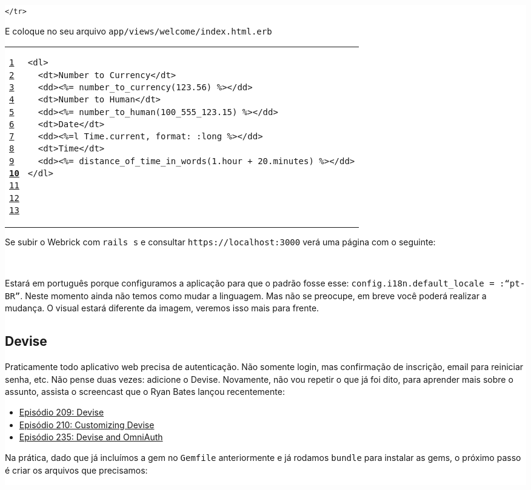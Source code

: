     </tr>
  </tbody>
</table>
<p>E coloque no seu arquivo <tt>app/views/welcome/index.html.erb</tt></p>
<table class="CodeRay">
  <tbody>
    <tr>
      <td class="line-numbers" title="double click to toggle" ondblclick="with (this.firstChild.style) { display = (display == '') ? 'none' : '' }"><pre><a href="#n1" name="n1">1</a>
<a href="#n2" name="n2">2</a>
<a href="#n3" name="n3">3</a>
<a href="#n4" name="n4">4</a>
<a href="#n5" name="n5">5</a>
<a href="#n6" name="n6">6</a>
<a href="#n7" name="n7">7</a>
<a href="#n8" name="n8">8</a>
<a href="#n9" name="n9">9</a>
<strong><a href="#n10" name="n10">10</a></strong>
<a href="#n11" name="n11">11</a>
<a href="#n12" name="n12">12</a>
<a href="#n13" name="n13">13</a>
</pre>
      </td>
      <td class="code"><pre>&lt;dl&gt;
  &lt;dt&gt;Number to Currency&lt;/dt&gt;
  &lt;dd&gt;&lt;%= number_to_currency(123.56) %&gt;&lt;/dd&gt;
  &lt;dt&gt;Number to Human&lt;/dt&gt;
  &lt;dd&gt;&lt;%= number_to_human(100_555_123.15) %&gt;&lt;/dd&gt;
  &lt;dt&gt;Date&lt;/dt&gt;
  &lt;dd&gt;&lt;%=l Time.current, format: :long %&gt;&lt;/dd&gt;
  &lt;dt&gt;Time&lt;/dt&gt;
  &lt;dd&gt;&lt;%= distance_of_time_in_words(1.hour + 20.minutes) %&gt;&lt;/dd&gt;
&lt;/dl&gt;
</pre>
      </td>
    </tr>
  </tbody>
</table>
<p>Se subir o Webrick com <tt>rails s</tt> e consultar <tt>https://localhost:3000</tt> verá uma página com o seguinte:</p>
<p style="text-align: center"><img src="https://s3.amazonaws.com/akitaonrails/assets/2012/7/14/Screen%20Shot%202012-07-14%20at%208.35.30%20PM_original.png?1342308971" srcset="https://s3.amazonaws.com/akitaonrails/assets/2012/7/14/Screen%20Shot%202012-07-14%20at%208.35.30%20PM_original.png?1342308971 2x" alt=""></p>
<p>Estará em português porque configuramos a aplicação para que o padrão fosse esse: <tt>config.i18n.default_locale = :“pt-BR”</tt>. Neste momento ainda não temos como mudar a linguagem. Mas não se preocupe, em breve você poderá realizar a mudança. O visual estará diferente da imagem, veremos isso mais para frente.</p>
<p><a name="devise"></a></p>
<h2>Devise</h2>
<p>Praticamente todo aplicativo web precisa de autenticação. Não somente login, mas confirmação de inscrição, email para reiniciar senha, etc. Não pense duas vezes: adicione o Devise. Novamente, não vou repetir o que já foi dito, para aprender mais sobre o assunto, assista o screencast que o Ryan Bates lançou recentemente:</p>
<ul>
  <li><a href="https://railscasts.com/episodes/209-devise-revised" title="revised">Episódio 209: Devise</a></li>
  <li><a href="https://railscasts.com/episodes/210-customizing-devise">Episódio 210: Customizing Devise</a></li>
  <li><a href="https://railscasts.com/episodes/235-devise-and-omniauth-revised" title="revised">Episódio 235: Devise and OmniAuth</a></li>
</ul>
<p>Na prática, dado que já incluímos a gem no <tt>Gemfile</tt> anteriormente e já rodamos <tt>bundle</tt> para instalar as gems, o próximo passo é criar os arquivos que precisamos:</p>
<table class="CodeRay">
  <tbody>